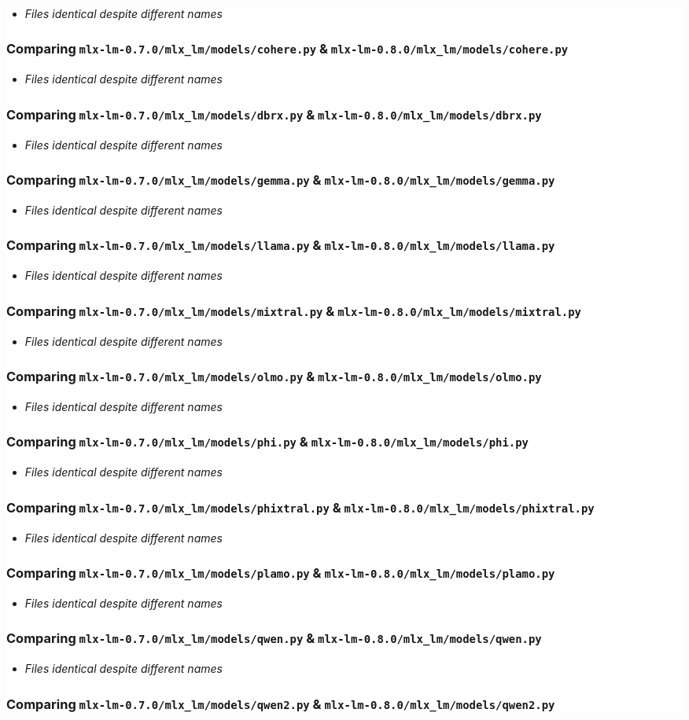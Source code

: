  * *Files identical despite different names*

### Comparing `mlx-lm-0.7.0/mlx_lm/models/cohere.py` & `mlx-lm-0.8.0/mlx_lm/models/cohere.py`

 * *Files identical despite different names*

### Comparing `mlx-lm-0.7.0/mlx_lm/models/dbrx.py` & `mlx-lm-0.8.0/mlx_lm/models/dbrx.py`

 * *Files identical despite different names*

### Comparing `mlx-lm-0.7.0/mlx_lm/models/gemma.py` & `mlx-lm-0.8.0/mlx_lm/models/gemma.py`

 * *Files identical despite different names*

### Comparing `mlx-lm-0.7.0/mlx_lm/models/llama.py` & `mlx-lm-0.8.0/mlx_lm/models/llama.py`

 * *Files identical despite different names*

### Comparing `mlx-lm-0.7.0/mlx_lm/models/mixtral.py` & `mlx-lm-0.8.0/mlx_lm/models/mixtral.py`

 * *Files identical despite different names*

### Comparing `mlx-lm-0.7.0/mlx_lm/models/olmo.py` & `mlx-lm-0.8.0/mlx_lm/models/olmo.py`

 * *Files identical despite different names*

### Comparing `mlx-lm-0.7.0/mlx_lm/models/phi.py` & `mlx-lm-0.8.0/mlx_lm/models/phi.py`

 * *Files identical despite different names*

### Comparing `mlx-lm-0.7.0/mlx_lm/models/phixtral.py` & `mlx-lm-0.8.0/mlx_lm/models/phixtral.py`

 * *Files identical despite different names*

### Comparing `mlx-lm-0.7.0/mlx_lm/models/plamo.py` & `mlx-lm-0.8.0/mlx_lm/models/plamo.py`

 * *Files identical despite different names*

### Comparing `mlx-lm-0.7.0/mlx_lm/models/qwen.py` & `mlx-lm-0.8.0/mlx_lm/models/qwen.py`

 * *Files identical despite different names*

### Comparing `mlx-lm-0.7.0/mlx_lm/models/qwen2.py` & `mlx-lm-0.8.0/mlx_lm/models/qwen2.py`
